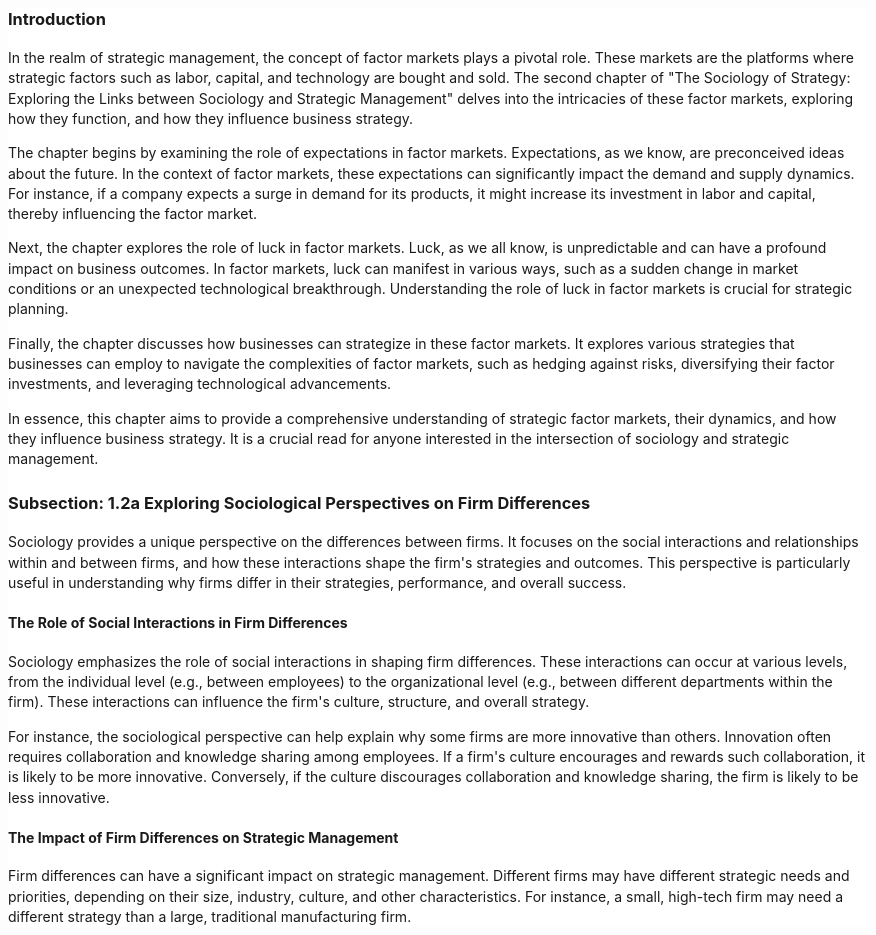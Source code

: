 ### Introduction

In the realm of strategic management, the concept of factor markets plays a pivotal role. These markets are the platforms where strategic factors such as labor, capital, and technology are bought and sold. The second chapter of "The Sociology of Strategy: Exploring the Links between Sociology and Strategic Management" delves into the intricacies of these factor markets, exploring how they function, and how they influence business strategy.

The chapter begins by examining the role of expectations in factor markets. Expectations, as we know, are preconceived ideas about the future. In the context of factor markets, these expectations can significantly impact the demand and supply dynamics. For instance, if a company expects a surge in demand for its products, it might increase its investment in labor and capital, thereby influencing the factor market.

Next, the chapter explores the role of luck in factor markets. Luck, as we all know, is unpredictable and can have a profound impact on business outcomes. In factor markets, luck can manifest in various ways, such as a sudden change in market conditions or an unexpected technological breakthrough. Understanding the role of luck in factor markets is crucial for strategic planning.

Finally, the chapter discusses how businesses can strategize in these factor markets. It explores various strategies that businesses can employ to navigate the complexities of factor markets, such as hedging against risks, diversifying their factor investments, and leveraging technological advancements.

In essence, this chapter aims to provide a comprehensive understanding of strategic factor markets, their dynamics, and how they influence business strategy. It is a crucial read for anyone interested in the intersection of sociology and strategic management.




### Subsection: 1.2a Exploring Sociological Perspectives on Firm Differences

Sociology provides a unique perspective on the differences between firms. It focuses on the social interactions and relationships within and between firms, and how these interactions shape the firm's strategies and outcomes. This perspective is particularly useful in understanding why firms differ in their strategies, performance, and overall success.

#### The Role of Social Interactions in Firm Differences

Sociology emphasizes the role of social interactions in shaping firm differences. These interactions can occur at various levels, from the individual level (e.g., between employees) to the organizational level (e.g., between different departments within the firm). These interactions can influence the firm's culture, structure, and overall strategy.

For instance, the sociological perspective can help explain why some firms are more innovative than others. Innovation often requires collaboration and knowledge sharing among employees. If a firm's culture encourages and rewards such collaboration, it is likely to be more innovative. Conversely, if the culture discourages collaboration and knowledge sharing, the firm is likely to be less innovative.

#### The Impact of Firm Differences on Strategic Management

Firm differences can have a significant impact on strategic management. Different firms may have different strategic needs and priorities, depending on their size, industry, culture, and other characteristics. For instance, a small, high-tech firm may need a different strategy than a large, traditional manufacturing firm.
